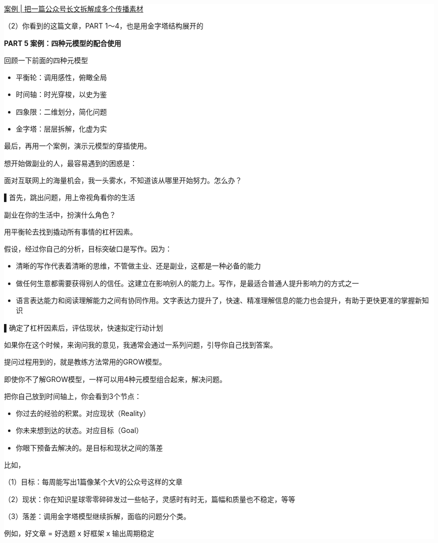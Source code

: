 [案例 | 把一篇公众号长文拆解成多个传播素材](http://mp.weixin.qq.com/s?__biz=Mzg2NjAyMzEwMQ==&mid=2247484169&idx=1&sn=a2ff585d6b5d88d4a1c30902f8ed7c55&chksm=ce5060dbf927e9cdfb8c6902856dd2adfaacdd09cbbf4764753b41baeb8326ba9f53eb505135&scene=21#wechat_redirect)

（2）你看到的这篇文章，PART 1～4，也是用金字塔结构展开的

**PART 5 案例：四种元模型的配合使用**

回顾一下前面的四种元模型

- 平衡轮：调用感性，俯瞰全局
    
- 时间轴：时光穿梭，以史为鉴
    
- 四象限：二维划分，简化问题
    
- 金字塔：层层拆解，化虚为实
    

最后，再用一个案例，演示元模型的穿插使用。

想开始做副业的人，最容易遇到的困惑是：

面对互联网上的海量机会，我一头雾水，不知道该从哪里开始努力。怎么办？

▌首先，跳出问题，用上帝视角看你的生活

副业在你的生活中，扮演什么角色？

用平衡轮去找到撬动所有事情的杠杆因素。

假设，经过你自己的分析，目标突破口是写作。因为：

- 清晰的写作代表着清晰的思维，不管做主业、还是副业，这都是一种必备的能力
    
- 做任何生意都需要获得别人的信任。这建立在影响别人的能力上。写作，是最适合普通人提升影响力的方式之一
    
- 语言表达能力和阅读理解能力之间有协同作用。文字表达力提升了，快速、精准理解信息的能力也会提升，有助于更快更准的掌握新知识
    

▌确定了杠杆因素后，评估现状，快速拟定行动计划

如果你在这个时候，来询问我的意见，我通常会通过一系列问题，引导你自己找到答案。

提问过程用到的，就是教练方法常用的GROW模型。

即使你不了解GROW模型，一样可以用4种元模型组合起来，解决问题。

把你自己放到时间轴上，你会看到3个节点：

- 你过去的经验的积累。对应现状（Reality）
    
- 你未来想到达的状态。对应目标（Goal）
    
- 你眼下预备去解决的。是目标和现状之间的落差
    

比如，

（1）目标：每周能写出1篇像某个大V的公众号这样的文章

（2）现状：你在知识星球零零碎碎发过一些帖子，灵感时有时无，篇幅和质量也不稳定，等等

（3）落差：调用金字塔模型继续拆解，面临的问题分个类。

例如，好文章 = 好选题 x 好框架 x 输出周期稳定
